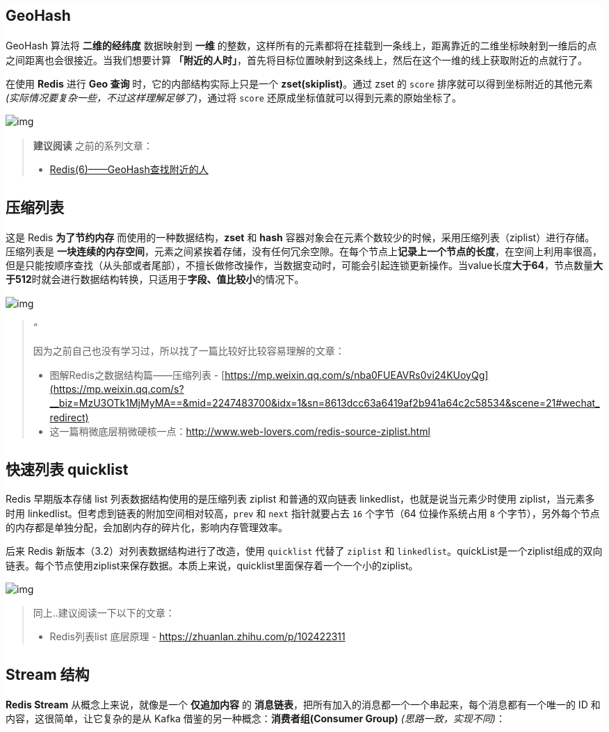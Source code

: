 ## GeoHash

GeoHash 算法将 **二维的经纬度** 数据映射到 **一维** 的整数，这样所有的元素都将在挂载到一条线上，距离靠近的二维坐标映射到一维后的点之间距离也会很接近。当我们想要计算 **「附近的人时」**，首先将目标位置映射到这条线上，然后在这个一维的线上获取附近的点就行了。

在使用 **Redis** 进行 **Geo 查询** 时，它的内部结构实际上只是一个 **zset(skiplist)**。通过 zset 的 `score` 排序就可以得到坐标附近的其他元素 *(实际情况要复杂一些，不过这样理解足够了)*，通过将 `score` 还原成坐标值就可以得到元素的原始坐标了。

![img](https://520li.oss-cn-hangzhou.aliyuncs.com/img/640-1590222250870.webp)

> **建议阅读** 之前的系列文章：
>
> - [Redis(6)——GeoHash查找附近的人](http://mp.weixin.qq.com/s?__biz=MzUyMTg0NDA2Ng==&mid=2247484027&idx=1&sn=6237212c01a009be9a5ca88e0e50a46d&chksm=f9d5a676cea22f603e06d1e61d6293985c8ddb063621b1cdf2696da2eaeb1681e307ef2a3f20&scene=21#wechat_redirect)

## 压缩列表

这是 Redis **为了节约内存** 而使用的一种数据结构，**zset** 和 **hash** 容器对象会在元素个数较少的时候，采用压缩列表（ziplist）进行存储。压缩列表是 **一块连续的内存空间**，元素之间紧挨着存储，没有任何冗余空隙。在每个节点上**记录上一个节点的长度**，在空间上利用率很高，但是只能按顺序查找（从头部或者尾部），不擅长做修改操作，当数据变动时，可能会引起连锁更新操作。当value长度**大于64**，节点数量**大于512**时就会进行数据结构转换，只适用于**字段、值比较小**的情况下。

![img](https://520li.oss-cn-hangzhou.aliyuncs.com/img/640-1590220903064.jpg)

> “
>
> 因为之前自己也没有学习过，所以找了一篇比较好比较容易理解的文章：
>
> - 图解Redis之数据结构篇——压缩列表 - [https://mp.weixin.qq.com/s/nba0FUEAVRs0vi24KUoyQg](https://mp.weixin.qq.com/s?__biz=MzU3OTk1MjMyMA==&mid=2247483700&idx=1&sn=8613dcc63a6419af2b941a64c2c58534&scene=21#wechat_redirect)
> - 这一篇稍微底层稍微硬核一点：http://www.web-lovers.com/redis-source-ziplist.html

## 快速列表 quicklist

Redis 早期版本存储 list 列表数据结构使用的是压缩列表 ziplist 和普通的双向链表 linkedlist，也就是说当元素少时使用 ziplist，当元素多时用 linkedlist。但考虑到链表的附加空间相对较高，`prev` 和 `next` 指针就要占去 `16` 个字节（64 位操作系统占用 `8` 个字节），另外每个节点的内存都是单独分配，会加剧内存的碎片化，影响内存管理效率。

后来 Redis 新版本（3.2）对列表数据结构进行了改造，使用 `quicklist` 代替了 `ziplist` 和 `linkedlist`。quickList是一个ziplist组成的双向链表。每个节点使用ziplist来保存数据。本质上来说，quicklist里面保存着一个一个小的ziplist。

![img](https://520li.oss-cn-hangzhou.aliyuncs.com/img/v2-800dbf77bba29897de1ad769d0149f8f_720w.jpg)

> 同上..建议阅读一下以下的文章：
>
> - Redis列表list 底层原理 - https://zhuanlan.zhihu.com/p/102422311

## Stream 结构

**Redis Stream** 从概念上来说，就像是一个 **仅追加内容** 的 **消息链表**，把所有加入的消息都一个一个串起来，每个消息都有一个唯一的 ID 和内容，这很简单，让它复杂的是从 Kafka 借鉴的另一种概念：**消费者组(Consumer Group)** *(思路一致，实现不同)*：
